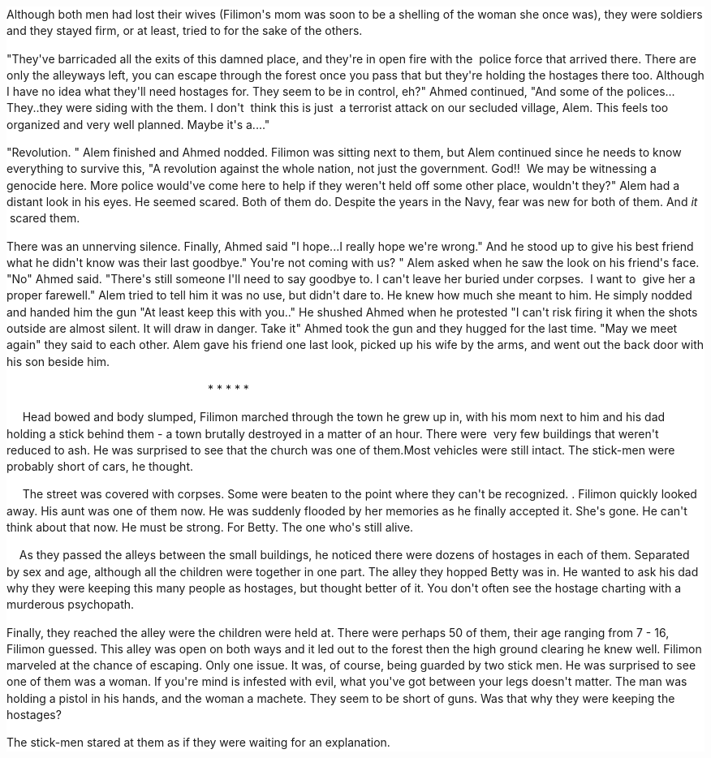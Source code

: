 Although both men had lost their wives (Filimon's mom was soon to be a shelling of the woman she once was), they were soldiers and they stayed firm, or at least, tried to for the sake of the others.

"They've barricaded all the exits of this damned place, and they're in open fire with the  police force that arrived there. There are only the alleyways left, you can escape through the forest once you pass that but they're holding the hostages there too. Although I have no idea what they'll need hostages for. They seem to be in control, eh?" Ahmed continued, "And some of the polices... They..they were siding with the them. I don't  think this is just  a terrorist attack on our secluded village, Alem. This feels too organized and very well planned. Maybe it's a...."

"Revolution. " Alem finished and Ahmed nodded. Filimon was sitting next to them, but Alem continued since he needs to know everything to survive this, "A revolution against the whole nation, not just the government. God!!  We may be witnessing a genocide here. More police would've come here to help if they weren't held off some other place, wouldn't they?" Alem had a distant look in his eyes. He seemed scared. Both of them do. Despite the years in the Navy, fear was new for both of them. And *it*  scared them.

There was an unnerving silence. Finally, Ahmed said "I hope...I really hope we're wrong." And he stood up to give his best friend what he didn't know was their last goodbye." You're not coming with us? " Alem asked when he saw the look on his friend's face. "No" Ahmed said. "There's still someone I'll need to say goodbye to. I can't leave her buried under corpses.  I want to  give her a proper farewell." Alem tried to tell him it was no use, but didn't dare to. He knew how much she meant to him. He simply nodded and handed him the gun "At least keep this with you.." He shushed Ahmed when he protested "I can't risk firing it when the shots outside are almost silent. It will draw in danger. Take it" Ahmed took the gun and they hugged for the last time. "May we meet again" they said to each other. Alem gave his friend one last look, picked up his wife by the arms, and went out the back door with his son beside him.

                                                               \* \* \* \* *

     Head bowed and body slumped, Filimon marched through the town he grew up in, with his mom next to him and his dad holding a stick behind them - a town brutally destroyed in a matter of an hour. There were  very few buildings that weren't reduced to ash. He was surprised to see that the church was one of them.Most vehicles were still intact. The stick-men were probably short of cars, he thought.

     The street was covered with corpses. Some were beaten to the point where they can't be recognized. . Filimon quickly looked away. His aunt was one of them now. He was suddenly flooded by her memories as he finally accepted it. She's gone. He can't think about that now. He must be strong. For Betty. The one who's still alive.

    As they passed the alleys between the small buildings, he noticed there were dozens of hostages in each of them. Separated by sex and age, although all the children were together in one part. The alley they hopped Betty was in. He wanted to ask his dad why they were keeping this many people as hostages, but thought better of it. You don't often see the hostage charting with a murderous psychopath.

Finally, they reached the alley were the children were held at. There were perhaps 50 of them, their age ranging from 7 - 16, Filimon guessed. This alley was open on both ways and it led out to the forest then the high ground clearing he knew well. Filimon marveled at the chance of escaping. Only one issue. It was, of course, being guarded by two stick men. He was surprised to see one of them was a woman. If you're mind is infested with evil, what you've got between your legs doesn't matter. The man was holding a pistol in his hands, and the woman a machete. They seem to be short of guns. Was that why they were keeping the hostages?

The stick-men stared at them as if they were waiting for an explanation.
